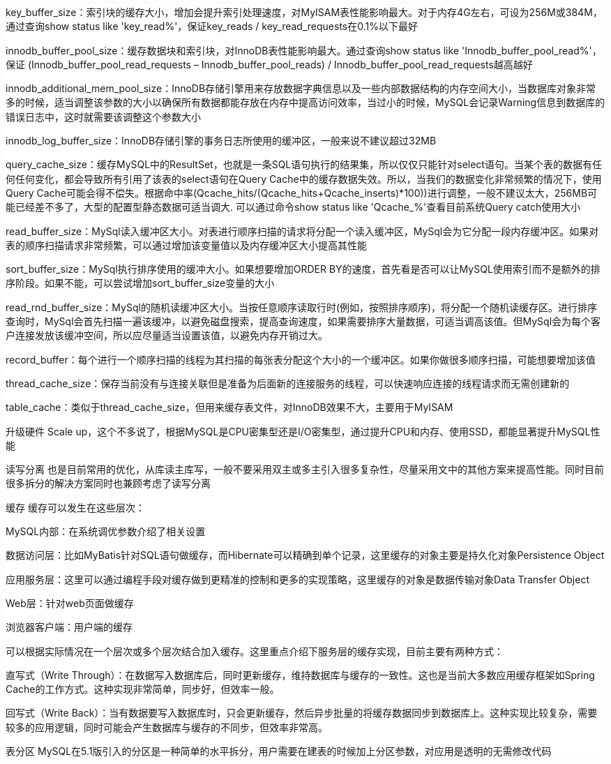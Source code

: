 key_buffer_size：索引块的缓存大小，增加会提升索引处理速度，对MyISAM表性能影响最大。对于内存4G左右，可设为256M或384M，通过查询show status like 'key_read%'，保证key_reads / key_read_requests在0.1%以下最好

innodb_buffer_pool_size：缓存数据块和索引块，对InnoDB表性能影响最大。通过查询show status like 'Innodb_buffer_pool_read%'，保证 (Innodb_buffer_pool_read_requests – Innodb_buffer_pool_reads) / Innodb_buffer_pool_read_requests越高越好

innodb_additional_mem_pool_size：InnoDB存储引擎用来存放数据字典信息以及一些内部数据结构的内存空间大小，当数据库对象非常多的时候，适当调整该参数的大小以确保所有数据都能存放在内存中提高访问效率，当过小的时候，MySQL会记录Warning信息到数据库的错误日志中，这时就需要该调整这个参数大小

innodb_log_buffer_size：InnoDB存储引擎的事务日志所使用的缓冲区，一般来说不建议超过32MB

query_cache_size：缓存MySQL中的ResultSet，也就是一条SQL语句执行的结果集，所以仅仅只能针对select语句。当某个表的数据有任何任何变化，都会导致所有引用了该表的select语句在Query Cache中的缓存数据失效。所以，当我们的数据变化非常频繁的情况下，使用Query Cache可能会得不偿失。根据命中率(Qcache_hits/(Qcache_hits+Qcache_inserts)*100))进行调整，一般不建议太大，256MB可能已经差不多了，大型的配置型静态数据可适当调大.
可以通过命令show status like 'Qcache_%'查看目前系统Query catch使用大小

read_buffer_size：MySql读入缓冲区大小。对表进行顺序扫描的请求将分配一个读入缓冲区，MySql会为它分配一段内存缓冲区。如果对表的顺序扫描请求非常频繁，可以通过增加该变量值以及内存缓冲区大小提高其性能

sort_buffer_size：MySql执行排序使用的缓冲大小。如果想要增加ORDER BY的速度，首先看是否可以让MySQL使用索引而不是额外的排序阶段。如果不能，可以尝试增加sort_buffer_size变量的大小

read_rnd_buffer_size：MySql的随机读缓冲区大小。当按任意顺序读取行时(例如，按照排序顺序)，将分配一个随机读缓存区。进行排序查询时，MySql会首先扫描一遍该缓冲，以避免磁盘搜索，提高查询速度，如果需要排序大量数据，可适当调高该值。但MySql会为每个客户连接发放该缓冲空间，所以应尽量适当设置该值，以避免内存开销过大。

record_buffer：每个进行一个顺序扫描的线程为其扫描的每张表分配这个大小的一个缓冲区。如果你做很多顺序扫描，可能想要增加该值

thread_cache_size：保存当前没有与连接关联但是准备为后面新的连接服务的线程，可以快速响应连接的线程请求而无需创建新的

table_cache：类似于thread_cache_size，但用来缓存表文件，对InnoDB效果不大，主要用于MyISAM

升级硬件
Scale up，这个不多说了，根据MySQL是CPU密集型还是I/O密集型，通过提升CPU和内存、使用SSD，都能显著提升MySQL性能

读写分离
也是目前常用的优化，从库读主库写，一般不要采用双主或多主引入很多复杂性，尽量采用文中的其他方案来提高性能。同时目前很多拆分的解决方案同时也兼顾考虑了读写分离

缓存
缓存可以发生在这些层次：

MySQL内部：在系统调优参数介绍了相关设置

数据访问层：比如MyBatis针对SQL语句做缓存，而Hibernate可以精确到单个记录，这里缓存的对象主要是持久化对象Persistence Object

应用服务层：这里可以通过编程手段对缓存做到更精准的控制和更多的实现策略，这里缓存的对象是数据传输对象Data Transfer Object

Web层：针对web页面做缓存

浏览器客户端：用户端的缓存

可以根据实际情况在一个层次或多个层次结合加入缓存。这里重点介绍下服务层的缓存实现，目前主要有两种方式：

直写式（Write Through）：在数据写入数据库后，同时更新缓存，维持数据库与缓存的一致性。这也是当前大多数应用缓存框架如Spring Cache的工作方式。这种实现非常简单，同步好，但效率一般。

回写式（Write Back）：当有数据要写入数据库时，只会更新缓存，然后异步批量的将缓存数据同步到数据库上。这种实现比较复杂，需要较多的应用逻辑，同时可能会产生数据库与缓存的不同步，但效率非常高。

表分区
MySQL在5.1版引入的分区是一种简单的水平拆分，用户需要在建表的时候加上分区参数，对应用是透明的无需修改代码
